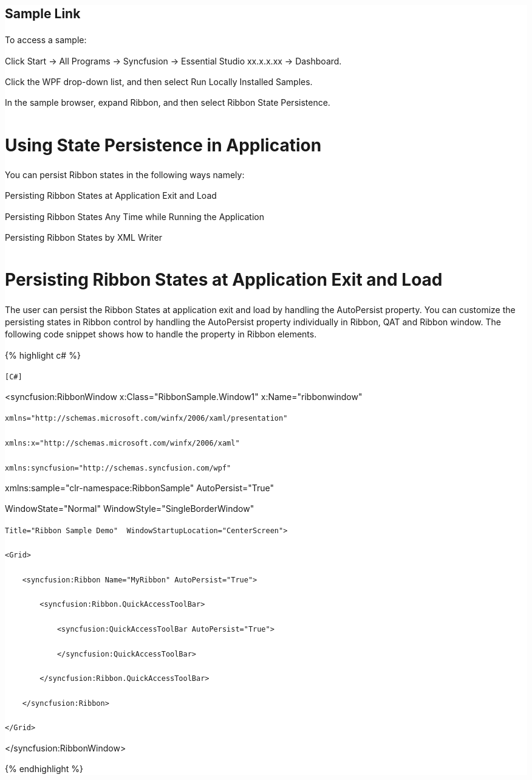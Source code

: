 
## Sample Link

To access a sample:

Click Start -> All Programs -> Syncfusion -> Essential Studio xx.x.x.xx -> Dashboard.

Click the WPF drop-down list, and then select Run Locally Installed Samples.



In the sample browser, expand Ribbon, and then select Ribbon State Persistence.

# Using State Persistence in Application

You can persist Ribbon states in the following ways namely: 

Persisting Ribbon States at Application Exit and Load

Persisting Ribbon States Any Time while Running the Application

Persisting Ribbon States by XML Writer 



# Persisting Ribbon States at Application Exit and Load

The user can persist the Ribbon States at application exit and load by handling the AutoPersist property. You can customize the persisting states in Ribbon control by handling the AutoPersist property individually in Ribbon, QAT and Ribbon window. The following code snippet shows how to handle the property in Ribbon elements. 

{% highlight c# %}
 
    [C#]

<syncfusion:RibbonWindow x:Class="RibbonSample.Window1" x:Name="ribbonwindow"

    xmlns="http://schemas.microsoft.com/winfx/2006/xaml/presentation"

    xmlns:x="http://schemas.microsoft.com/winfx/2006/xaml"

    xmlns:syncfusion="http://schemas.syncfusion.com/wpf"   

xmlns:sample="clr-namespace:RibbonSample"   AutoPersist="True"

WindowState="Normal" WindowStyle="SingleBorderWindow"

    Title="Ribbon Sample Demo"  WindowStartupLocation="CenterScreen">

    <Grid>

        <syncfusion:Ribbon Name="MyRibbon" AutoPersist="True">

            <syncfusion:Ribbon.QuickAccessToolBar>

                <syncfusion:QuickAccessToolBar AutoPersist="True">

                </syncfusion:QuickAccessToolBar>

            </syncfusion:Ribbon.QuickAccessToolBar>

        </syncfusion:Ribbon>

    </Grid>

</syncfusion:RibbonWindow>

 {% endhighlight %}
